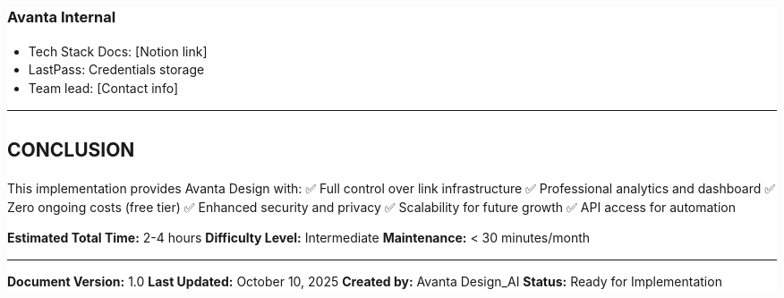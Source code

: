 ### Avanta Internal
- Tech Stack Docs: [Notion link]
- LastPass: Credentials storage
- Team lead: [Contact info]

---

## CONCLUSION

This implementation provides Avanta Design with:
✅ Full control over link infrastructure
✅ Professional analytics and dashboard
✅ Zero ongoing costs (free tier)
✅ Enhanced security and privacy
✅ Scalability for future growth
✅ API access for automation

**Estimated Total Time:** 2-4 hours
**Difficulty Level:** Intermediate
**Maintenance:** < 30 minutes/month

---

**Document Version:** 1.0
**Last Updated:** October 10, 2025
**Created by:** Avanta Design_AI
**Status:** Ready for Implementation
